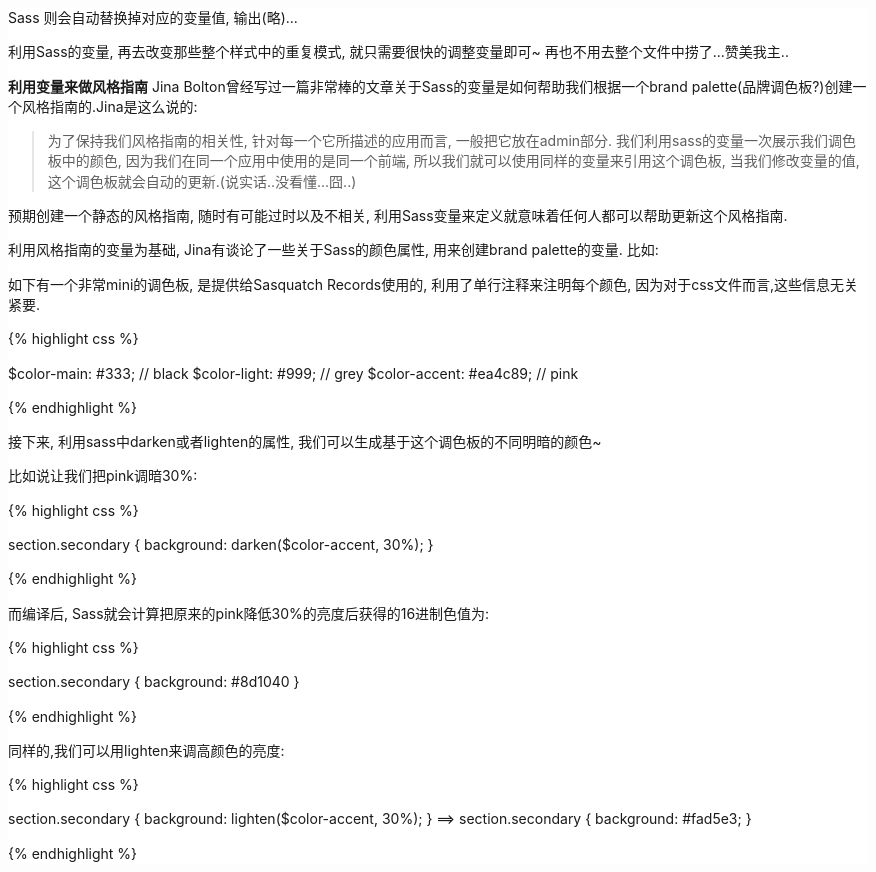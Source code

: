 Sass 则会自动替换掉对应的变量值, 输出(略)...

利用Sass的变量, 再去改变那些整个样式中的重复模式, 就只需要很快的调整变量即可~ 再也不用去整个文件中捞了...赞美我主..

<strong>利用变量来做风格指南</strong>
Jina Bolton曾经写过一篇非常棒的文章关于Sass的变量是如何帮助我们根据一个brand palette(品牌调色板?)创建一个风格指南的.Jina是这么说的:


<blockquote>为了保持我们风格指南的相关性, 针对每一个它所描述的应用而言, 一般把它放在admin部分. 我们利用sass的变量一次展示我们调色板中的颜色, 因为我们在同一个应用中使用的是同一个前端, 所以我们就可以使用同样的变量来引用这个调色板, 当我们修改变量的值, 这个调色板就会自动的更新.(说实话..没看懂...囧..)</blockquote>

预期创建一个静态的风格指南, 随时有可能过时以及不相关, 利用Sass变量来定义就意味着任何人都可以帮助更新这个风格指南.

利用风格指南的变量为基础, Jina有谈论了一些关于Sass的颜色属性, 用来创建brand palette的变量. 比如:

如下有一个非常mini的调色板, 是提供给Sasquatch Records使用的, 利用了单行注释来注明每个颜色, 因为对于css文件而言,这些信息无关紧要.

{% highlight css %}

$color-main: #333; // black
$color-light: #999; // grey
$color-accent: #ea4c89; // pink

{% endhighlight %}

接下来, 利用sass中darken或者lighten的属性, 我们可以生成基于这个调色板的不同明暗的颜色~

比如说让我们把pink调暗30%:

{% highlight css %}

section.secondary { 
	background: darken($color-accent, 30%);
}

{% endhighlight %}

而编译后, Sass就会计算把原来的pink降低30%的亮度后获得的16进制色值为:

{% highlight css %}

section.secondary { 
	background: #8d1040
}

{% endhighlight %}

同样的,我们可以用lighten来调高颜色的亮度:

{% highlight css %}

section.secondary { 
	background: lighten($color-accent, 30%);
}
==>
section.secondary { 
	background: #fad5e3;
}

{% endhighlight %}

